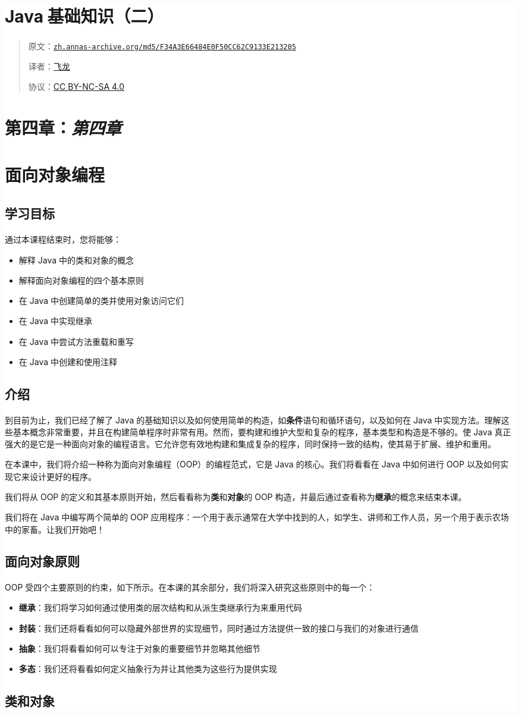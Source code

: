 # Java 基础知识（二）

> 原文：[`zh.annas-archive.org/md5/F34A3E66484E0F50CC62C9133E213205`](https://zh.annas-archive.org/md5/F34A3E66484E0F50CC62C9133E213205)
> 
> 译者：[飞龙](https://github.com/wizardforcel)
> 
> 协议：[CC BY-NC-SA 4.0](http://creativecommons.org/licenses/by-nc-sa/4.0/)

# 第四章：*第四章*

# 面向对象编程

## 学习目标

通过本课程结束时，您将能够：

+   解释 Java 中的类和对象的概念

+   解释面向对象编程的四个基本原则

+   在 Java 中创建简单的类并使用对象访问它们

+   在 Java 中实现继承

+   在 Java 中尝试方法重载和重写

+   在 Java 中创建和使用注释

## 介绍

到目前为止，我们已经了解了 Java 的基础知识以及如何使用简单的构造，如**条件**语句和循环语句，以及如何在 Java 中实现方法。理解这些基本概念非常重要，并且在构建简单程序时非常有用。然而，要构建和维护大型和复杂的程序，基本类型和构造是不够的。使 Java 真正强大的是它是一种面向对象的编程语言。它允许您有效地构建和集成复杂的程序，同时保持一致的结构，使其易于扩展、维护和重用。

在本课中，我们将介绍一种称为面向对象编程（OOP）的编程范式，它是 Java 的核心。我们将看看在 Java 中如何进行 OOP 以及如何实现它来设计更好的程序。

我们将从 OOP 的定义和其基本原则开始，然后看看称为**类**和**对象**的 OOP 构造，并最后通过查看称为**继承**的概念来结束本课。

我们将在 Java 中编写两个简单的 OOP 应用程序：一个用于表示通常在大学中找到的人，如学生、讲师和工作人员，另一个用于表示农场中的家畜。让我们开始吧！

## 面向对象原则

OOP 受四个主要原则的约束，如下所示。在本课的其余部分，我们将深入研究这些原则中的每一个：

+   **继承**：我们将学习如何通过使用类的层次结构和从派生类继承行为来重用代码

+   **封装**：我们还将看看如何可以隐藏外部世界的实现细节，同时通过方法提供一致的接口与我们的对象进行通信

+   **抽象**：我们将看看如何可以专注于对象的重要细节并忽略其他细节

+   **多态**：我们还将看看如何定义抽象行为并让其他类为这些行为提供实现

## 类和对象
